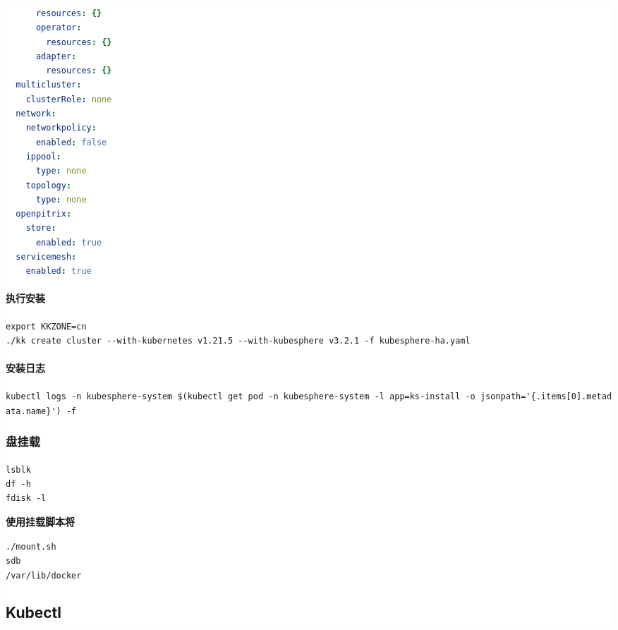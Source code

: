 ```yaml
      resources: {}
      operator:
        resources: {}
      adapter:
        resources: {}
  multicluster:
    clusterRole: none 
  network:
    networkpolicy:
      enabled: false
    ippool:
      type: none
    topology:
      type: none
  openpitrix:
    store:
      enabled: true
  servicemesh:
    enabled: true
```

#### 执行安装

```shell
export KKZONE=cn
./kk create cluster --with-kubernetes v1.21.5 --with-kubesphere v3.2.1 -f kubesphere-ha.yaml
```

#### 安装日志

```shell
kubectl logs -n kubesphere-system $(kubectl get pod -n kubesphere-system -l app=ks-install -o jsonpath='{.items[0].metadata.name}') -f
```

### 盘挂载

```shell
lsblk
df -h
fdisk -l
```

**使用挂载脚本将**

```shell
./mount.sh
sdb
/var/lib/docker
```



## Kubectl
